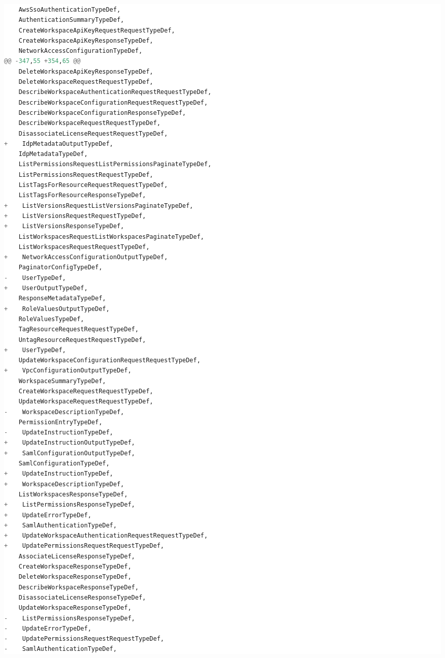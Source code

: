  ```python
     AwsSsoAuthenticationTypeDef,
     AuthenticationSummaryTypeDef,
     CreateWorkspaceApiKeyRequestRequestTypeDef,
     CreateWorkspaceApiKeyResponseTypeDef,
     NetworkAccessConfigurationTypeDef,
@@ -347,55 +354,65 @@
     DeleteWorkspaceApiKeyResponseTypeDef,
     DeleteWorkspaceRequestRequestTypeDef,
     DescribeWorkspaceAuthenticationRequestRequestTypeDef,
     DescribeWorkspaceConfigurationRequestRequestTypeDef,
     DescribeWorkspaceConfigurationResponseTypeDef,
     DescribeWorkspaceRequestRequestTypeDef,
     DisassociateLicenseRequestRequestTypeDef,
+    IdpMetadataOutputTypeDef,
     IdpMetadataTypeDef,
     ListPermissionsRequestListPermissionsPaginateTypeDef,
     ListPermissionsRequestRequestTypeDef,
     ListTagsForResourceRequestRequestTypeDef,
     ListTagsForResourceResponseTypeDef,
+    ListVersionsRequestListVersionsPaginateTypeDef,
+    ListVersionsRequestRequestTypeDef,
+    ListVersionsResponseTypeDef,
     ListWorkspacesRequestListWorkspacesPaginateTypeDef,
     ListWorkspacesRequestRequestTypeDef,
+    NetworkAccessConfigurationOutputTypeDef,
     PaginatorConfigTypeDef,
-    UserTypeDef,
+    UserOutputTypeDef,
     ResponseMetadataTypeDef,
+    RoleValuesOutputTypeDef,
     RoleValuesTypeDef,
     TagResourceRequestRequestTypeDef,
     UntagResourceRequestRequestTypeDef,
+    UserTypeDef,
     UpdateWorkspaceConfigurationRequestRequestTypeDef,
+    VpcConfigurationOutputTypeDef,
     WorkspaceSummaryTypeDef,
     CreateWorkspaceRequestRequestTypeDef,
     UpdateWorkspaceRequestRequestTypeDef,
-    WorkspaceDescriptionTypeDef,
     PermissionEntryTypeDef,
-    UpdateInstructionTypeDef,
+    UpdateInstructionOutputTypeDef,
+    SamlConfigurationOutputTypeDef,
     SamlConfigurationTypeDef,
+    UpdateInstructionTypeDef,
+    WorkspaceDescriptionTypeDef,
     ListWorkspacesResponseTypeDef,
+    ListPermissionsResponseTypeDef,
+    UpdateErrorTypeDef,
+    SamlAuthenticationTypeDef,
+    UpdateWorkspaceAuthenticationRequestRequestTypeDef,
+    UpdatePermissionsRequestRequestTypeDef,
     AssociateLicenseResponseTypeDef,
     CreateWorkspaceResponseTypeDef,
     DeleteWorkspaceResponseTypeDef,
     DescribeWorkspaceResponseTypeDef,
     DisassociateLicenseResponseTypeDef,
     UpdateWorkspaceResponseTypeDef,
-    ListPermissionsResponseTypeDef,
-    UpdateErrorTypeDef,
-    UpdatePermissionsRequestRequestTypeDef,
-    SamlAuthenticationTypeDef,
 ```
